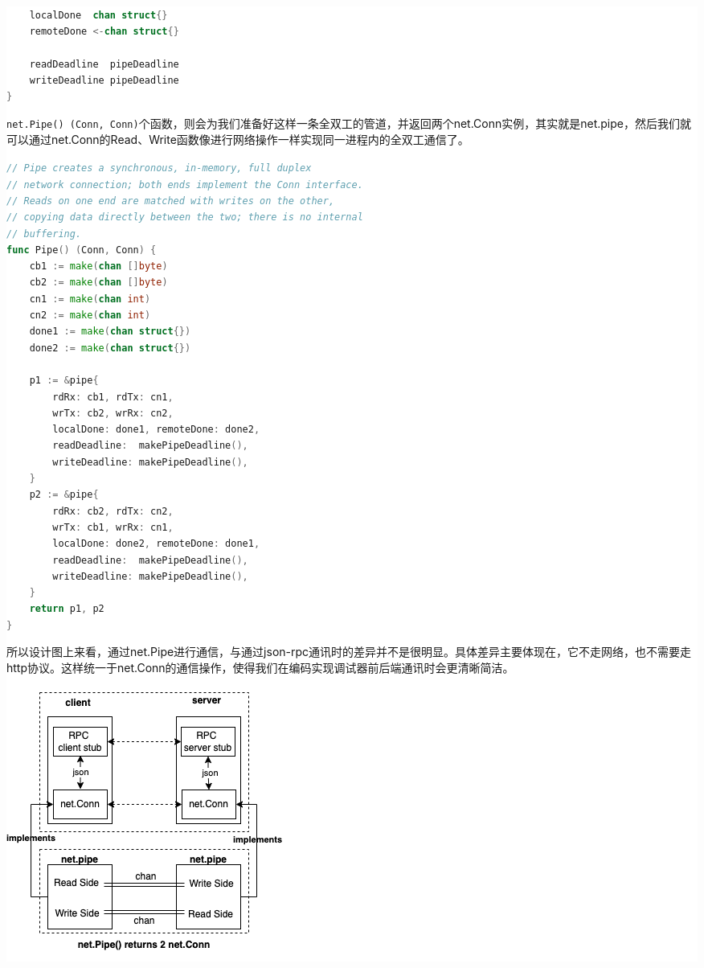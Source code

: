 ```go
	localDone  chan struct{}
	remoteDone <-chan struct{}

	readDeadline  pipeDeadline
	writeDeadline pipeDeadline
}
```

`net.Pipe() (Conn, Conn)`个函数，则会为我们准备好这样一条全双工的管道，并返回两个net.Conn实例，其实就是net.pipe，然后我们就可以通过net.Conn的Read、Write函数像进行网络操作一样实现同一进程内的全双工通信了。

```go
// Pipe creates a synchronous, in-memory, full duplex
// network connection; both ends implement the Conn interface.
// Reads on one end are matched with writes on the other,
// copying data directly between the two; there is no internal
// buffering.
func Pipe() (Conn, Conn) {
	cb1 := make(chan []byte)
	cb2 := make(chan []byte)
	cn1 := make(chan int)
	cn2 := make(chan int)
	done1 := make(chan struct{})
	done2 := make(chan struct{})

	p1 := &pipe{
		rdRx: cb1, rdTx: cn1,
		wrTx: cb2, wrRx: cn2,
		localDone: done1, remoteDone: done2,
		readDeadline:  makePipeDeadline(),
		writeDeadline: makePipeDeadline(),
	}
	p2 := &pipe{
		rdRx: cb2, rdTx: cn2,
		wrTx: cb1, wrRx: cn1,
		localDone: done2, remoteDone: done1,
		readDeadline:  makePipeDeadline(),
		writeDeadline: makePipeDeadline(),
	}
	return p1, p2
}
```

所以设计图上来看，通过net.Pipe进行通信，与通过json-rpc通讯时的差异并不是很明显。具体差异主要体现在，它不走网络，也不需要走http协议。这样统一于net.Conn的通信操作，使得我们在编码实现调试器前后端通讯时会更清晰简洁。

![service-pipelistener](assets/3-Service层设计/service-pipelistener.png)
